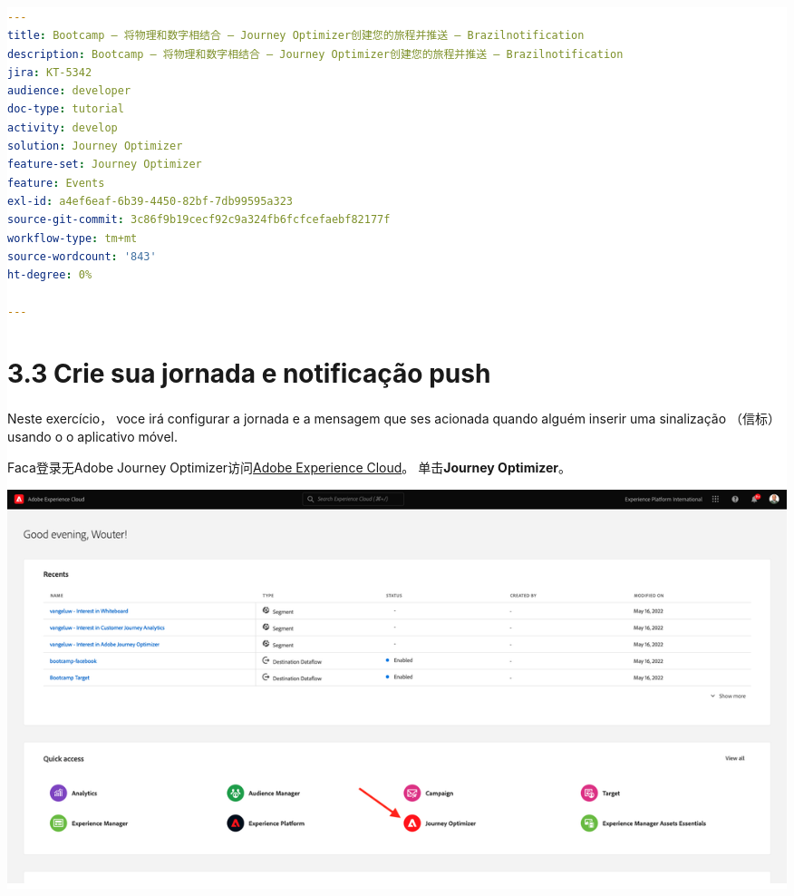 ```yaml
---
title: Bootcamp — 将物理和数字相结合 — Journey Optimizer创建您的旅程并推送 — Brazilnotification
description: Bootcamp — 将物理和数字相结合 — Journey Optimizer创建您的旅程并推送 — Brazilnotification
jira: KT-5342
audience: developer
doc-type: tutorial
activity: develop
solution: Journey Optimizer
feature-set: Journey Optimizer
feature: Events
exl-id: a4ef6eaf-6b39-4450-82bf-7db99595a323
source-git-commit: 3c86f9b19cecf92c9a324fb6fcfcefaebf82177f
workflow-type: tm+mt
source-wordcount: '843'
ht-degree: 0%

---
```


# 3.3 Crie sua jornada e notificação push

Neste exercício， voce irá configurar a jornada e a mensagem que ses acionada quando alguém inserir uma sinalização （信标） usando o o aplicativo móvel.

Faca登录无Adobe Journey Optimizer访问[Adobe Experience Cloud](https://experience.adobe.com)。 单击&#x200B;**Journey Optimizer**。

![ACOP](./images/acophome.png)
